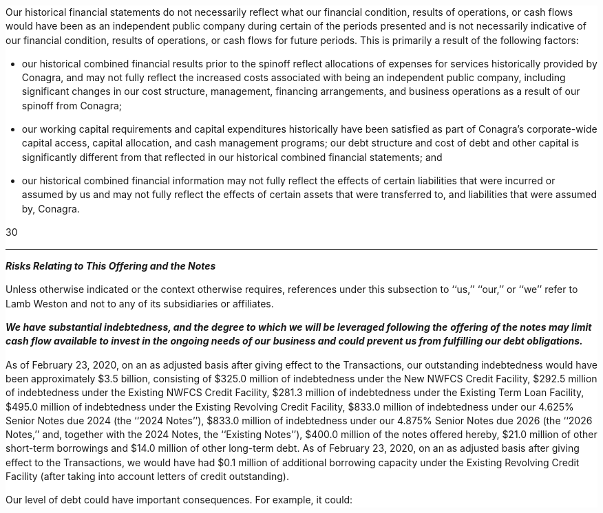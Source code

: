Our historical financial statements do not necessarily reflect what our financial condition,
results of operations, or cash flows would have been as an independent public company during
certain of the periods presented and is not necessarily indicative of our financial condition, results
of operations, or cash flows for future periods. This is primarily a result of the following factors:

   - our historical combined financial results prior to the spinoff reflect allocations of expenses
for services historically provided by Conagra, and may not fully reflect the increased costs
associated with being an independent public company, including significant changes in our
cost structure, management, financing arrangements, and business operations as a result of
our spinoff from Conagra;

   - our working capital requirements and capital expenditures historically have been satisfied as
part of Conagra’s corporate-wide capital access, capital allocation, and cash management
programs; our debt structure and cost of debt and other capital is significantly different from
that reflected in our historical combined financial statements; and

   - our historical combined financial information may not fully reflect the effects of certain
liabilities that were incurred or assumed by us and may not fully reflect the effects of certain
assets that were transferred to, and liabilities that were assumed by, Conagra.

30


-----

**_Risks Relating to This Offering and the Notes_**

Unless otherwise indicated or the context otherwise requires, references under this subsection
to ‘‘us,’’ ‘‘our,’’ or ‘‘we’’ refer to Lamb Weston and not to any of its subsidiaries or affiliates.

**_We have substantial indebtedness, and the degree to which we will be leveraged following the_**
**_offering of the notes may limit cash flow available to invest in the ongoing needs of our_**
**_business and could prevent us from fulfilling our debt obligations._**

As of February 23, 2020, on an as adjusted basis after giving effect to the Transactions, our
outstanding indebtedness would have been approximately $3.5 billion, consisting of $325.0 million
of indebtedness under the New NWFCS Credit Facility, $292.5 million of indebtedness under the
Existing NWFCS Credit Facility, $281.3 million of indebtedness under the Existing Term Loan
Facility, $495.0 million of indebtedness under the Existing Revolving Credit Facility, $833.0 million of
indebtedness under our 4.625% Senior Notes due 2024 (the ‘‘2024 Notes’’), $833.0 million of
indebtedness under our 4.875% Senior Notes due 2026 (the ‘‘2026 Notes,’’ and, together with the
2024 Notes, the ‘‘Existing Notes’’), $400.0 million of the notes offered hereby, $21.0 million of other
short-term borrowings and $14.0 million of other long-term debt. As of February 23, 2020, on an as
adjusted basis after giving effect to the Transactions, we would have had $0.1 million of additional
borrowing capacity under the Existing Revolving Credit Facility (after taking into account letters of
credit outstanding).

Our level of debt could have important consequences. For example, it could:
